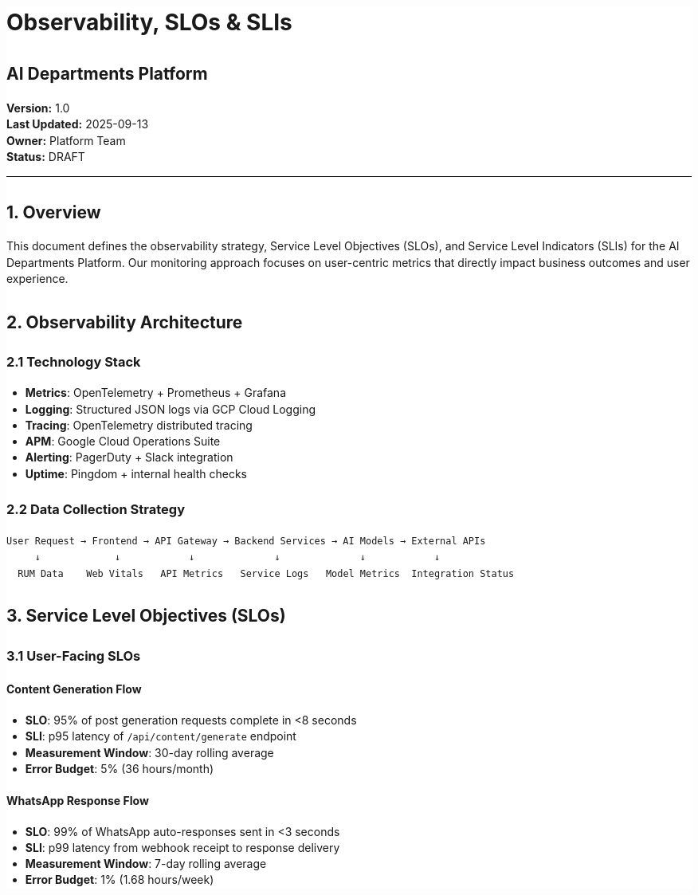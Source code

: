 # Observability, SLOs & SLIs
## AI Departments Platform

**Version:** 1.0  
**Last Updated:** 2025-09-13  
**Owner:** Platform Team  
**Status:** DRAFT  

---

## 1. Overview

This document defines the observability strategy, Service Level Objectives (SLOs), and Service Level Indicators (SLIs) for the AI Departments Platform. Our monitoring approach focuses on user-centric metrics that directly impact business outcomes and user experience.

## 2. Observability Architecture

### 2.1 Technology Stack
- **Metrics**: OpenTelemetry + Prometheus + Grafana
- **Logging**: Structured JSON logs via GCP Cloud Logging
- **Tracing**: OpenTelemetry distributed tracing
- **APM**: Google Cloud Operations Suite
- **Alerting**: PagerDuty + Slack integration
- **Uptime**: Pingdom + internal health checks

### 2.2 Data Collection Strategy
```
User Request → Frontend → API Gateway → Backend Services → AI Models → External APIs
     ↓             ↓            ↓              ↓              ↓            ↓
  RUM Data    Web Vitals   API Metrics   Service Logs   Model Metrics  Integration Status
```

## 3. Service Level Objectives (SLOs)

### 3.1 User-Facing SLOs

#### Content Generation Flow
- **SLO**: 95% of post generation requests complete in <8 seconds
- **SLI**: p95 latency of `/api/content/generate` endpoint
- **Measurement Window**: 30-day rolling average
- **Error Budget**: 5% (36 hours/month)

#### WhatsApp Response Flow  
- **SLO**: 99% of WhatsApp auto-responses sent in <3 seconds
- **SLI**: p99 latency from webhook receipt to response delivery
- **Measurement Window**: 7-day rolling average
- **Error Budget**: 1% (1.68 hours/week)
